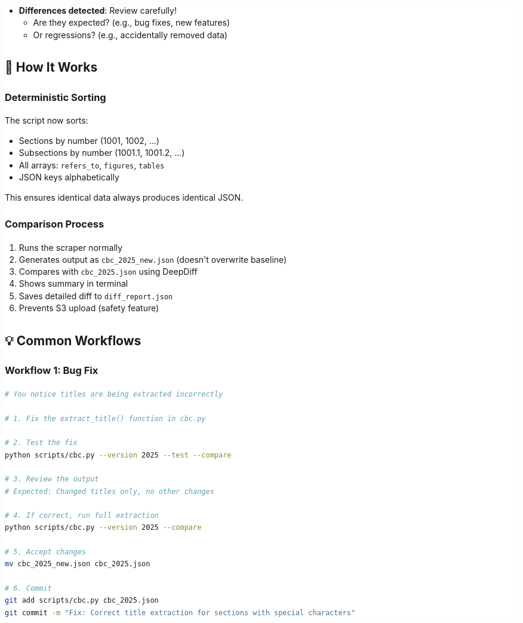 - **Differences detected**: Review carefully!
  - Are they expected? (e.g., bug fixes, new features)
  - Or regressions? (e.g., accidentally removed data)

## 🔧 How It Works

### Deterministic Sorting

The script now sorts:

- Sections by number (1001, 1002, ...)
- Subsections by number (1001.1, 1001.2, ...)
- All arrays: `refers_to`, `figures`, `tables`
- JSON keys alphabetically

This ensures identical data always produces identical JSON.

### Comparison Process

1. Runs the scraper normally
2. Generates output as `cbc_2025_new.json` (doesn't overwrite baseline)
3. Compares with `cbc_2025.json` using DeepDiff
4. Shows summary in terminal
5. Saves detailed diff to `diff_report.json`
6. Prevents S3 upload (safety feature)

## 💡 Common Workflows

### Workflow 1: Bug Fix

```bash
# You notice titles are being extracted incorrectly

# 1. Fix the extract_title() function in cbc.py

# 2. Test the fix
python scripts/cbc.py --version 2025 --test --compare

# 3. Review the output
# Expected: Changed titles only, no other changes

# 4. If correct, run full extraction
python scripts/cbc.py --version 2025 --compare

# 5. Accept changes
mv cbc_2025_new.json cbc_2025.json

# 6. Commit
git add scripts/cbc.py cbc_2025.json
git commit -m "Fix: Correct title extraction for sections with special characters"
```

